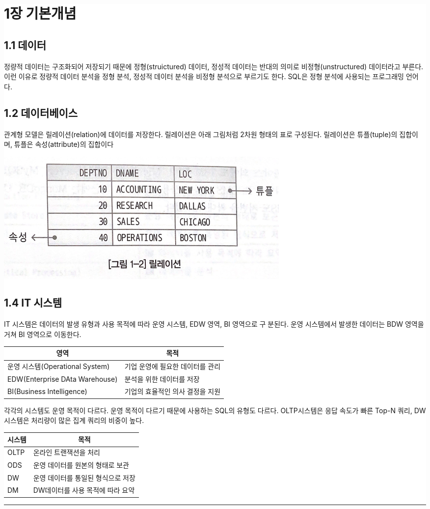# 1장 기본개념

## 1.1 데이터

정량적 데이터는 구조화되어 저장되기 때문에 정형(struictured) 데이터, 정성적 데이터는 반대의 의미로 비정형(unstructured) 데이터라고 부른다. 이런 이유로 정량적 데이터 분석을 정형 분석, 정성적 데이터 분석을 비정형 분석으로 부르기도 한다. SQL은 정형 분석에 사용되는 프로그래밍 언어다.

## 1.2 데이터베이스

관계형 모델은 릴레이션(relation)에 데이터를 저장한다. 릴레이션은 아래 그림처럼 2차원 형태의 표로 구성된다. 릴레이션은 튜플(tuple)의 집합이며, 튜플은 속성(attribute)의 집합이다

![1.png](./img/1.png)

## 1.4 IT 시스템

IT 시스템은 데이터의 발생 유형과 사용 목적에 따라 운영 시스템, EDW 영역, BI 영역으로 구 분된다. 운영 시스템에서 발생한 데이터는 BDW 영역을 거쳐 BI 영역으로 이동한다.

| 영역 | 목적 |
| --- | --- |
| 운영 시스템(Operational System) | 기업 운영에 필요한 데이터를 관리 |
| EDW(Enterprise DAta Warehouse) | 분석을 위한 데이터를 저장 |
| BI(Business Intelligence) | 기업의 효율적인 의사 결정을 지원 |

각각의 시스템도 운영 목적이 다르다. 운영 목적이 다르기 때문에 사용하는 SQL의 유형도 다르다. OLTP시스템은 응답 속도가 빠른 Top-N 쿼리, DW시스템은 처리량이 많은 집계 쿼리의 비중이 높다.

| 시스템 | 목적 |
| --- | --- |
| OLTP | 온라인 트랜잭션을 처리 |
| ODS | 운영 데이터를 원본의 형태로 보관 |
| DW | 운영 데이터를 통일된 형식으로 저장 |
| DM | DW데이터를 사용 목적에 따라 요약 |

---